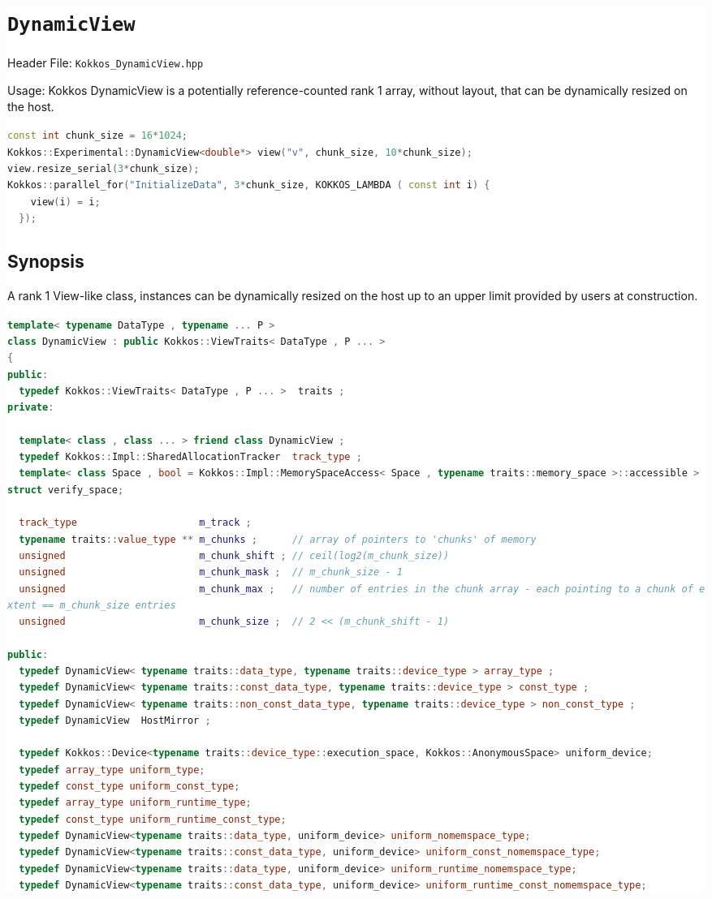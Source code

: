 
# `DynamicView`

Header File: `Kokkos_DynamicView.hpp`

Usage: 
Kokkos DynamicView is a potentially reference-counted rank 1 array, without layout, that can be dynamically resized on the host.

  ```c++
  const int chunk_size = 16*1024;
  Kokkos::Experimental::DynamicView<double*> view("v", chunk_size, 10*chunk_size);
  view.resize_serial(3*chunk_size);
  Kokkos::parallel_for("InitializeData", 3*chunk_size, KOKKOS_LAMBDA ( const int i) {
      view(i) = i;
    });
  ```

## Synopsis 

  A rank 1 View-like class, instances can be dynamically resized on the host up to an upper limit provided by users at construction.

  ```c++
  template< typename DataType , typename ... P >
  class DynamicView : public Kokkos::ViewTraits< DataType , P ... >
  {
  public:
    typedef Kokkos::ViewTraits< DataType , P ... >  traits ;
  private:
  
    template< class , class ... > friend class DynamicView ;
    typedef Kokkos::Impl::SharedAllocationTracker  track_type ;
    template< class Space , bool = Kokkos::Impl::MemorySpaceAccess< Space , typename traits::memory_space >::accessible > struct verify_space;
  
    track_type                     m_track ;
    typename traits::value_type ** m_chunks ;      // array of pointers to 'chunks' of memory
    unsigned                       m_chunk_shift ; // ceil(log2(m_chunk_size))
    unsigned                       m_chunk_mask ;  // m_chunk_size - 1
    unsigned                       m_chunk_max ;   // number of entries in the chunk array - each pointing to a chunk of extent == m_chunk_size entries
    unsigned                       m_chunk_size ;  // 2 << (m_chunk_shift - 1)
  
  public:
    typedef DynamicView< typename traits::data_type, typename traits::device_type > array_type ;
    typedef DynamicView< typename traits::const_data_type, typename traits::device_type > const_type ;
    typedef DynamicView< typename traits::non_const_data_type, typename traits::device_type > non_const_type ;
    typedef DynamicView  HostMirror ;
  
    typedef Kokkos::Device<typename traits::device_type::execution_space, Kokkos::AnonymousSpace> uniform_device;
    typedef array_type uniform_type;
    typedef const_type uniform_const_type;
    typedef array_type uniform_runtime_type;
    typedef const_type uniform_runtime_const_type;
    typedef DynamicView<typename traits::data_type, uniform_device> uniform_nomemspace_type;
    typedef DynamicView<typename traits::const_data_type, uniform_device> uniform_const_nomemspace_type;
    typedef DynamicView<typename traits::data_type, uniform_device> uniform_runtime_nomemspace_type;
    typedef DynamicView<typename traits::const_data_type, uniform_device> uniform_runtime_const_nomemspace_type;
  ```